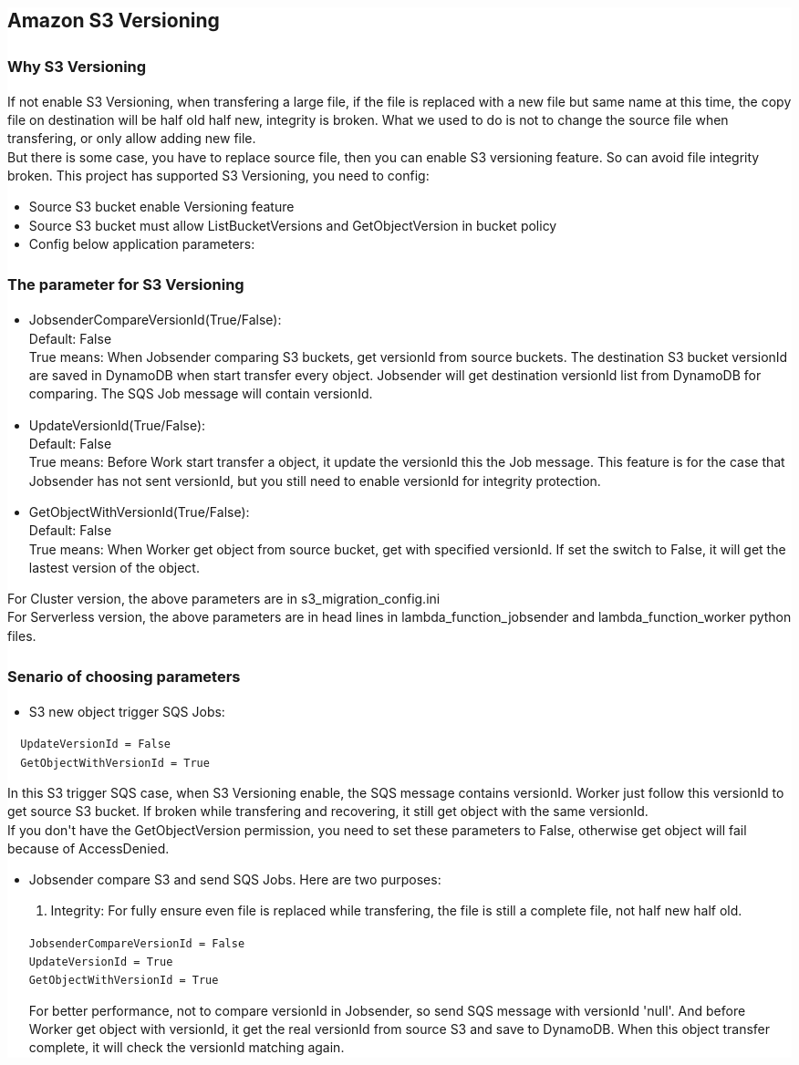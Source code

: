 ## Amazon S3 Versioning
### Why S3 Versioning
If not enable S3 Versioning, when transfering a large file, if the file is replaced with a new file but same name at this time, the copy file on destination will be half old half new, integrity is broken. What we used to do is not to change the source file when transfering, or only allow adding new file.  
But there is some case, you have to replace source file, then you can enable S3 versioning feature. So can avoid file integrity broken. This project has supported S3 Versioning, you need to config:
* Source S3 bucket enable Versioning feature
* Source S3 bucket must allow ListBucketVersions and GetObjectVersion in bucket policy
* Config below application parameters:

### The parameter for S3 Versioning
* JobsenderCompareVersionId(True/False):  
Default: False  
True means: When Jobsender comparing S3 buckets, get versionId from source buckets. The destination S3 bucket versionId are saved in DynamoDB when start transfer every object. Jobsender will get destination versionId list from DynamoDB for comparing. The SQS Job message will contain versionId.  

* UpdateVersionId(True/False):  
Default: False  
True means: Before Work start transfer a object, it update the versionId this the Job message. This feature is for the case that Jobsender has not sent versionId, but you still need to enable versionId for integrity protection.  

* GetObjectWithVersionId(True/False):  
Default: False  
True means: When Worker get object from source bucket, get with specified versionId. If set the switch to False, it will get the lastest version of the object.  
  
For Cluster version, the above parameters are in s3_migration_config.ini  
For Serverless version, the above parameters are in head lines in lambda_function_jobsender and lambda_function_worker python files.  

### Senario of choosing parameters
* S3 new object trigger SQS Jobs:  
```
  UpdateVersionId = False  
  GetObjectWithVersionId = True   
```
  In this S3 trigger SQS case, when S3 Versioning enable, the SQS message contains versionId. Worker just follow this versionId to get source S3 bucket. If broken while transfering and recovering, it still get object with the same versionId.  
  If you don't have the GetObjectVersion permission, you need to set these parameters to False, otherwise get object will fail because of AccessDenied.

* Jobsender compare S3 and send SQS Jobs. Here are two purposes:  
  
  1. Integrity: For fully ensure even file is replaced while transfering, the file is still a complete file, not half new half old.  
  ```
  JobsenderCompareVersionId = False  
  UpdateVersionId = True  
  GetObjectWithVersionId = True  
  ```
  For better performance, not to compare versionId in Jobsender, so send SQS message with versionId 'null'. And before Worker get object with versionId, it get the real versionId from source S3 and save to DynamoDB. When this object transfer complete, it will check the versionId matching again. 
